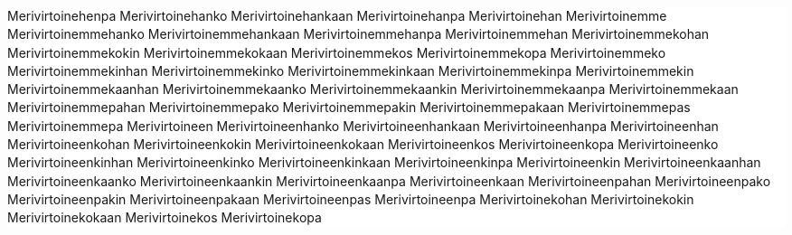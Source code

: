 Merivirtoinehenpa
Merivirtoinehanko
Merivirtoinehankaan
Merivirtoinehanpa
Merivirtoinehan
Merivirtoinemme
Merivirtoinemmehanko
Merivirtoinemmehankaan
Merivirtoinemmehanpa
Merivirtoinemmehan
Merivirtoinemmekohan
Merivirtoinemmekokin
Merivirtoinemmekokaan
Merivirtoinemmekos
Merivirtoinemmekopa
Merivirtoinemmeko
Merivirtoinemmekinhan
Merivirtoinemmekinko
Merivirtoinemmekinkaan
Merivirtoinemmekinpa
Merivirtoinemmekin
Merivirtoinemmekaanhan
Merivirtoinemmekaanko
Merivirtoinemmekaankin
Merivirtoinemmekaanpa
Merivirtoinemmekaan
Merivirtoinemmepahan
Merivirtoinemmepako
Merivirtoinemmepakin
Merivirtoinemmepakaan
Merivirtoinemmepas
Merivirtoinemmepa
Merivirtoineen
Merivirtoineenhanko
Merivirtoineenhankaan
Merivirtoineenhanpa
Merivirtoineenhan
Merivirtoineenkohan
Merivirtoineenkokin
Merivirtoineenkokaan
Merivirtoineenkos
Merivirtoineenkopa
Merivirtoineenko
Merivirtoineenkinhan
Merivirtoineenkinko
Merivirtoineenkinkaan
Merivirtoineenkinpa
Merivirtoineenkin
Merivirtoineenkaanhan
Merivirtoineenkaanko
Merivirtoineenkaankin
Merivirtoineenkaanpa
Merivirtoineenkaan
Merivirtoineenpahan
Merivirtoineenpako
Merivirtoineenpakin
Merivirtoineenpakaan
Merivirtoineenpas
Merivirtoineenpa
Merivirtoinekohan
Merivirtoinekokin
Merivirtoinekokaan
Merivirtoinekos
Merivirtoinekopa